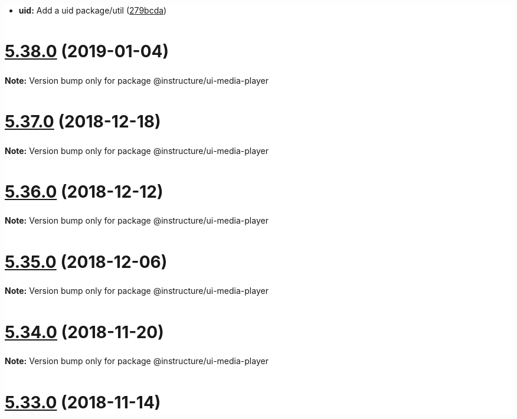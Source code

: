 * **uid:** Add a uid package/util ([279bcda](https://github.com/instructure/instructure-ui/commit/279bcda))





<a name="5.38.0"></a>
# [5.38.0](https://github.com/instructure/instructure-ui/compare/v5.37.0...v5.38.0) (2019-01-04)

**Note:** Version bump only for package @instructure/ui-media-player





<a name="5.37.0"></a>
# [5.37.0](https://github.com/instructure/instructure-ui/compare/v5.36.0...v5.37.0) (2018-12-18)

**Note:** Version bump only for package @instructure/ui-media-player





<a name="5.36.0"></a>
# [5.36.0](https://github.com/instructure/instructure-ui/compare/v5.35.0...v5.36.0) (2018-12-12)

**Note:** Version bump only for package @instructure/ui-media-player





<a name="5.35.0"></a>
# [5.35.0](https://github.com/instructure/instructure-ui/compare/v5.34.0...v5.35.0) (2018-12-06)

**Note:** Version bump only for package @instructure/ui-media-player





<a name="5.34.0"></a>
# [5.34.0](https://github.com/instructure/instructure-ui/compare/v5.33.0...v5.34.0) (2018-11-20)

**Note:** Version bump only for package @instructure/ui-media-player





<a name="5.33.0"></a>
# [5.33.0](https://github.com/instructure/instructure-ui/compare/v5.32.0...v5.33.0) (2018-11-14)
